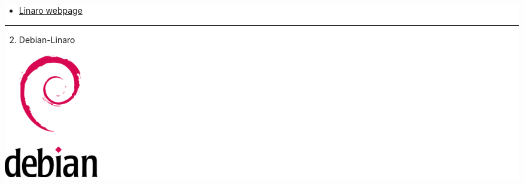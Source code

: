 - [Linaro webpage](https://www.linaro.org/)

---

<a name="debian_linaro_os"/>

2. Debian-Linaro

<img width="155" height="204" src="images/debianlogo.png">
